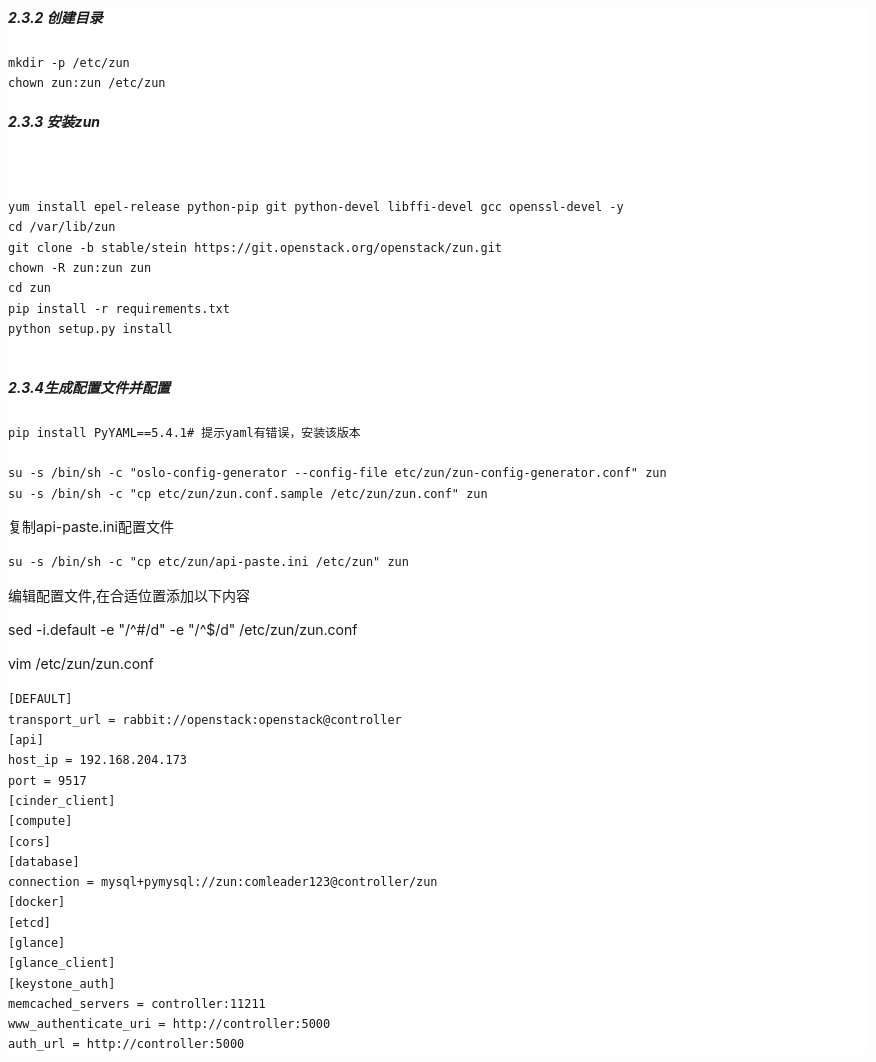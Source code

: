 ##### 2.3.2 创建目录


```
mkdir -p /etc/zun
chown zun:zun /etc/zun

```

##### 2.3.3 安装zun

```


yum install epel-release python-pip git python-devel libffi-devel gcc openssl-devel -y
cd /var/lib/zun
git clone -b stable/stein https://git.openstack.org/openstack/zun.git
chown -R zun:zun zun
cd zun
pip install -r requirements.txt
python setup.py install


```



##### 2.3.4生成配置文件并配置

```
pip install PyYAML==5.4.1# 提示yaml有错误，安装该版本

su -s /bin/sh -c "oslo-config-generator --config-file etc/zun/zun-config-generator.conf" zun
su -s /bin/sh -c "cp etc/zun/zun.conf.sample /etc/zun/zun.conf" zun

```

 复制api-paste.ini配置文件

```
su -s /bin/sh -c "cp etc/zun/api-paste.ini /etc/zun" zun

```

编辑配置文件,在合适位置添加以下内容

sed -i.default -e "/^#/d" -e "/^$/d" /etc/zun/zun.conf



vim /etc/zun/zun.conf



```
[DEFAULT]
transport_url = rabbit://openstack:openstack@controller
[api]
host_ip = 192.168.204.173
port = 9517
[cinder_client]
[compute]
[cors]
[database]
connection = mysql+pymysql://zun:comleader123@controller/zun
[docker]
[etcd]
[glance]
[glance_client]
[keystone_auth]
memcached_servers = controller:11211
www_authenticate_uri = http://controller:5000
auth_url = http://controller:5000
```